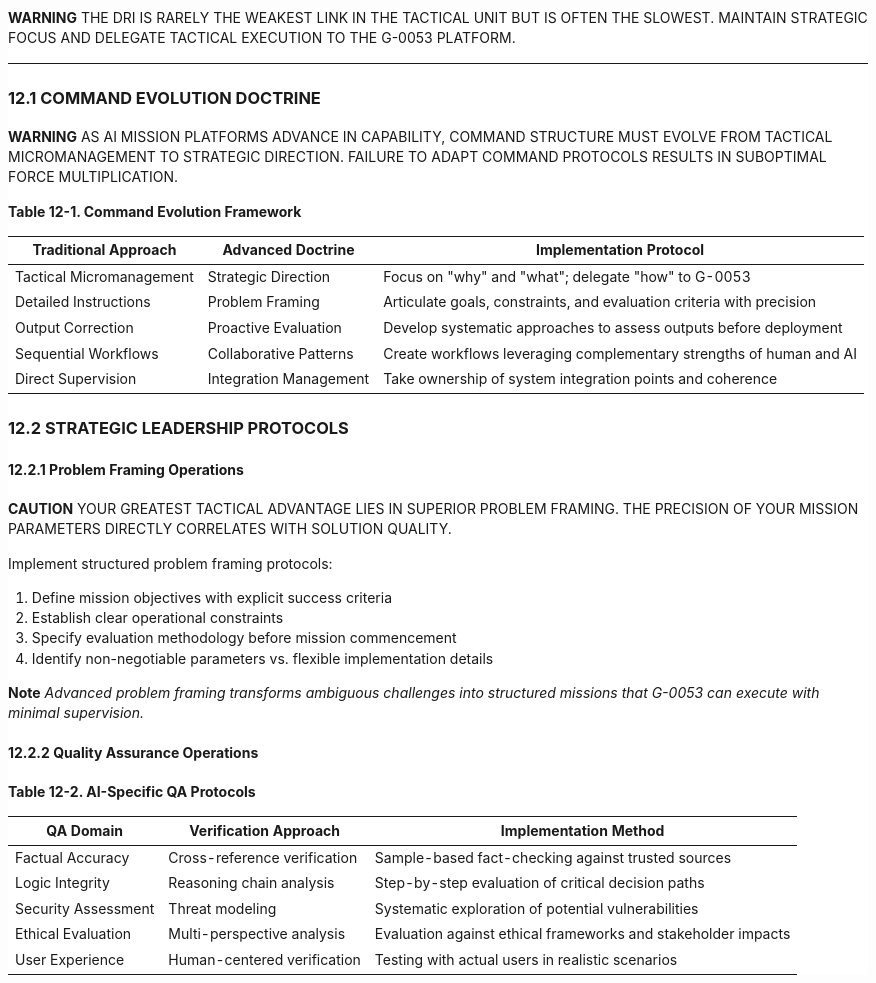 **WARNING**
THE DRI IS RARELY THE WEAKEST LINK IN THE TACTICAL UNIT BUT IS OFTEN THE SLOWEST. MAINTAIN STRATEGIC FOCUS AND DELEGATE TACTICAL EXECUTION TO THE G-0053 PLATFORM.

---

### 12.1 COMMAND EVOLUTION DOCTRINE

**WARNING**
AS AI MISSION PLATFORMS ADVANCE IN CAPABILITY, COMMAND STRUCTURE MUST EVOLVE FROM TACTICAL MICROMANAGEMENT TO STRATEGIC DIRECTION. FAILURE TO ADAPT COMMAND PROTOCOLS RESULTS IN SUBOPTIMAL FORCE MULTIPLICATION.

**Table 12-1. Command Evolution Framework**

| Traditional Approach | Advanced Doctrine | Implementation Protocol |
|---------------------|-------------------|-------------------------|
| Tactical Micromanagement | Strategic Direction | Focus on "why" and "what"; delegate "how" to G-0053 |
| Detailed Instructions | Problem Framing | Articulate goals, constraints, and evaluation criteria with precision |
| Output Correction | Proactive Evaluation | Develop systematic approaches to assess outputs before deployment |
| Sequential Workflows | Collaborative Patterns | Create workflows leveraging complementary strengths of human and AI |
| Direct Supervision | Integration Management | Take ownership of system integration points and coherence |

### 12.2 STRATEGIC LEADERSHIP PROTOCOLS

#### 12.2.1 Problem Framing Operations

**CAUTION**
YOUR GREATEST TACTICAL ADVANTAGE LIES IN SUPERIOR PROBLEM FRAMING. THE PRECISION OF YOUR MISSION PARAMETERS DIRECTLY CORRELATES WITH SOLUTION QUALITY.

Implement structured problem framing protocols:

1. Define mission objectives with explicit success criteria
2. Establish clear operational constraints
3. Specify evaluation methodology before mission commencement
4. Identify non-negotiable parameters vs. flexible implementation details

**Note**
*Advanced problem framing transforms ambiguous challenges into structured missions that G-0053 can execute with minimal supervision.*

#### 12.2.2 Quality Assurance Operations

**Table 12-2. AI-Specific QA Protocols**

| QA Domain | Verification Approach | Implementation Method |
|-----------|----------------------|----------------------|
| Factual Accuracy | Cross-reference verification | Sample-based fact-checking against trusted sources |
| Logic Integrity | Reasoning chain analysis | Step-by-step evaluation of critical decision paths |
| Security Assessment | Threat modeling | Systematic exploration of potential vulnerabilities |
| Ethical Evaluation | Multi-perspective analysis | Evaluation against ethical frameworks and stakeholder impacts |
| User Experience | Human-centered verification | Testing with actual users in realistic scenarios |
